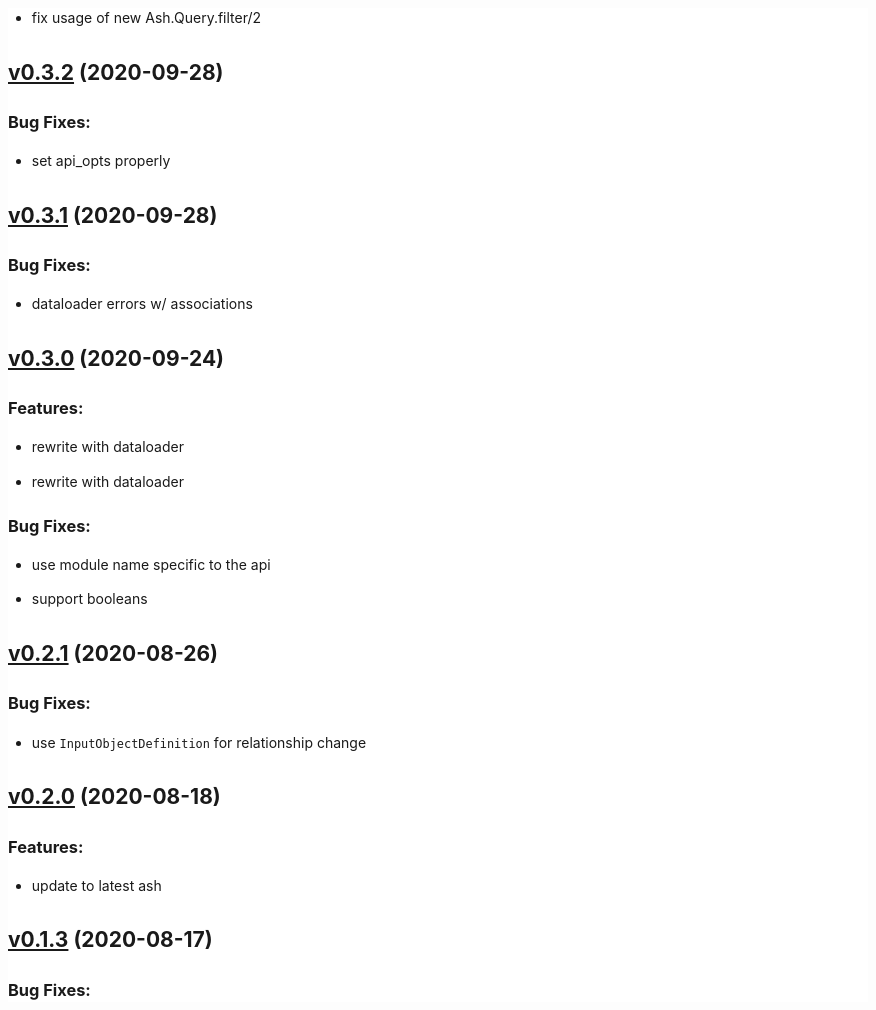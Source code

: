 - fix usage of new Ash.Query.filter/2

## [v0.3.2](https://github.com/ash-project/ash_graphql/compare/v0.3.1...v0.3.2) (2020-09-28)

### Bug Fixes:

- set api_opts properly

## [v0.3.1](https://github.com/ash-project/ash_graphql/compare/v0.3.0...v0.3.1) (2020-09-28)

### Bug Fixes:

- dataloader errors w/ associations

## [v0.3.0](https://github.com/ash-project/ash_graphql/compare/v0.2.1...v0.3.0) (2020-09-24)

### Features:

- rewrite with dataloader

- rewrite with dataloader

### Bug Fixes:

- use module name specific to the api

- support booleans

## [v0.2.1](https://github.com/ash-project/ash_graphql/compare/v0.2.0...v0.2.1) (2020-08-26)

### Bug Fixes:

- use `InputObjectDefinition` for relationship change

## [v0.2.0](https://github.com/ash-project/ash_graphql/compare/v0.1.3...v0.2.0) (2020-08-18)

### Features:

- update to latest ash

## [v0.1.3](https://github.com/ash-project/ash_graphql/compare/v0.1.2...v0.1.3) (2020-08-17)

### Bug Fixes:
